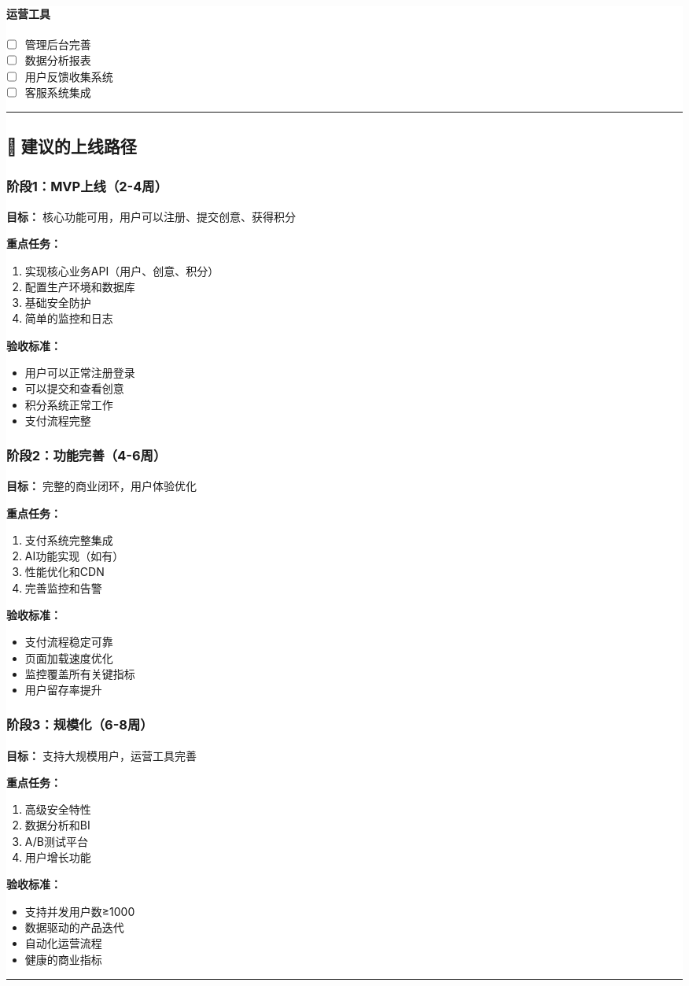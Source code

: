 #### 运营工具
- [ ] 管理后台完善
- [ ] 数据分析报表
- [ ] 用户反馈收集系统
- [ ] 客服系统集成

---

## 🎯 建议的上线路径

### 阶段1：MVP上线（2-4周）
**目标：** 核心功能可用，用户可以注册、提交创意、获得积分

**重点任务：**
1. 实现核心业务API（用户、创意、积分）
2. 配置生产环境和数据库
3. 基础安全防护
4. 简单的监控和日志

**验收标准：**
- 用户可以正常注册登录
- 可以提交和查看创意
- 积分系统正常工作
- 支付流程完整

### 阶段2：功能完善（4-6周）
**目标：** 完整的商业闭环，用户体验优化

**重点任务：**
1. 支付系统完整集成
2. AI功能实现（如有）
3. 性能优化和CDN
4. 完善监控和告警

**验收标准：**
- 支付流程稳定可靠
- 页面加载速度优化
- 监控覆盖所有关键指标
- 用户留存率提升

### 阶段3：规模化（6-8周）
**目标：** 支持大规模用户，运营工具完善

**重点任务：**
1. 高级安全特性
2. 数据分析和BI
3. A/B测试平台
4. 用户增长功能

**验收标准：**
- 支持并发用户数≥1000
- 数据驱动的产品迭代
- 自动化运营流程
- 健康的商业指标

---